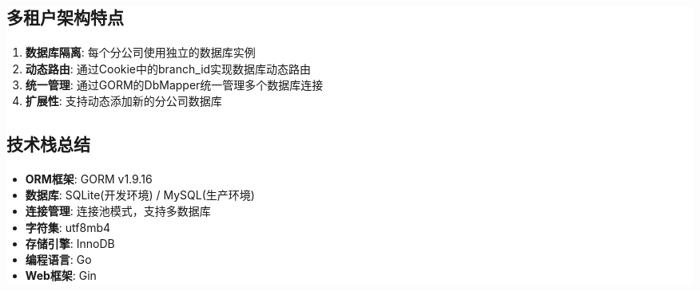 ## 多租户架构特点
1. **数据库隔离**: 每个分公司使用独立的数据库实例
2. **动态路由**: 通过Cookie中的branch_id实现数据库动态路由
3. **统一管理**: 通过GORM的DbMapper统一管理多个数据库连接
4. **扩展性**: 支持动态添加新的分公司数据库

## 技术栈总结
- **ORM框架**: GORM v1.9.16
- **数据库**: SQLite(开发环境) / MySQL(生产环境)
- **连接管理**: 连接池模式，支持多数据库
- **字符集**: utf8mb4
- **存储引擎**: InnoDB
- **编程语言**: Go
- **Web框架**: Gin